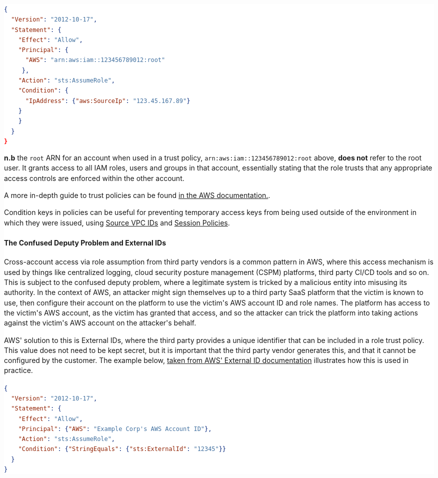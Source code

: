 ```json
{
  "Version": "2012-10-17",
  "Statement": {
    "Effect": "Allow",
    "Principal": { 
      "AWS": "arn:aws:iam::123456789012:root" 
     },
    "Action": "sts:AssumeRole",
    "Condition": { 
      "IpAddress": {"aws:SourceIp": "123.45.167.89"}
    }
    }
  }
}
```

**n.b** the `root` ARN for an account when used in a trust policy, `arn:aws:iam::123456789012:root` above, **does not** refer to the root user. It grants access to all IAM roles, users and groups in that account, essentially stating that the role trusts that any appropriate access controls are enforced within the other account.

A more in-depth guide to trust policies can be found [in the AWS documentation.](https://aws.amazon.com/blogs/security/how-to-use-trust-policies-with-iam-roles/).

Condition keys in policies can be useful for preventing temporary access keys from being used outside of the environment in which they were issued, using [Source VPC IDs](https://netflixtechblog.com/netflix-information-security-preventing-credential-compromise-in-aws-41b112c15179) and [Session Policies](https://medium.com/swlh/active-defense-dynamically-locking-aws-credentials-to-your-environment-47a9c920e704).

#### The Confused Deputy Problem and External IDs

Cross-account access via role assumption from third party vendors is a common pattern in AWS, where this access mechanism is used by things like centralized logging, cloud security posture management (CSPM) platforms, third party CI/CD tools and so on. This is subject to the confused deputy problem, where a legitimate system is tricked by a malicious entity into misusing its authority. In the context of AWS, an attacker might sign themselves up to a third party SaaS platform that the victim is known to use, then configure their account on the platform to use the victim's AWS account ID and role names. The platform has access to the victim's AWS account, as the victim has granted that access, and so the attacker can trick the platform into taking actions against the victim's AWS account on the attacker's behalf.

AWS' solution to this is External IDs, where the third party provides a unique identifier that can be included in a role trust policy. This value does not need to be kept secret, but it is important that the third party vendor generates this, and that it cannot be configured by the customer. The example below, [taken from AWS' External ID documentation](https://aws.amazon.com/blogs/security/how-to-use-external-id-when-granting-access-to-your-aws-resources/) illustrates how this is used in practice.

```json
{
  "Version": "2012-10-17",
  "Statement": {
    "Effect": "Allow",
    "Principal": {"AWS": "Example Corp's AWS Account ID"},
    "Action": "sts:AssumeRole",
    "Condition": {"StringEquals": {"sts:ExternalId": "12345"}}
  }
}
```
